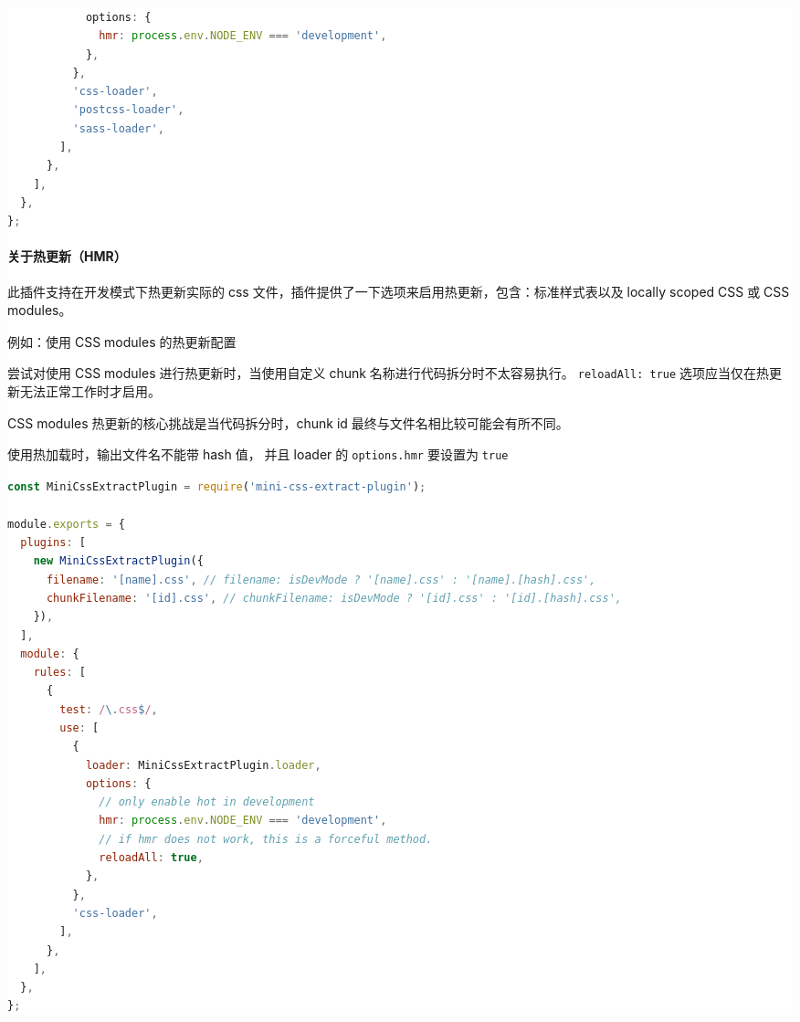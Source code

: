 ```js
            options: {
              hmr: process.env.NODE_ENV === 'development',
            },
          },
          'css-loader',
          'postcss-loader',
          'sass-loader',
        ],
      },
    ],
  },
};
```

#### 关于热更新（HMR）

此插件支持在开发模式下热更新实际的 css 文件，插件提供了一下选项来启用热更新，包含：标准样式表以及 locally scoped CSS 或 CSS modules。

例如：使用 CSS modules 的热更新配置

尝试对使用 CSS modules 进行热更新时，当使用自定义 chunk 名称进行代码拆分时不太容易执行。 `reloadAll: true` 选项应当仅在热更新无法正常工作时才启用。

CSS modules 热更新的核心挑战是当代码拆分时，chunk id 最终与文件名相比较可能会有所不同。

使用热加载时，输出文件名不能带 hash 值， 并且 loader 的 `options.hmr` 要设置为 `true`

```js
const MiniCssExtractPlugin = require('mini-css-extract-plugin');

module.exports = {
  plugins: [
    new MiniCssExtractPlugin({
      filename: '[name].css', // filename: isDevMode ? '[name].css' : '[name].[hash].css',
      chunkFilename: '[id].css', // chunkFilename: isDevMode ? '[id].css' : '[id].[hash].css',
    }),
  ],
  module: {
    rules: [
      {
        test: /\.css$/,
        use: [
          {
            loader: MiniCssExtractPlugin.loader,
            options: {
              // only enable hot in development
              hmr: process.env.NODE_ENV === 'development',
              // if hmr does not work, this is a forceful method.
              reloadAll: true,
            },
          },
          'css-loader',
        ],
      },
    ],
  },
};
```
